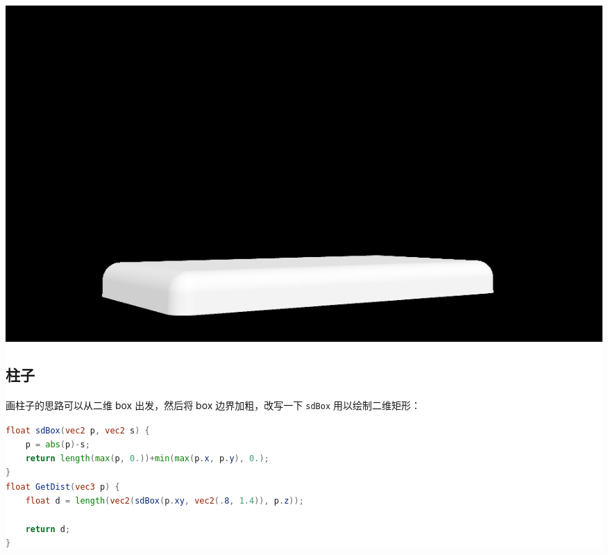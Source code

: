 ![](../images/2022.9.6/2.png)

## 柱子

画柱子的思路可以从二维 box 出发，然后将 box 边界加粗，改写一下 `sdBox` 用以绘制二维矩形：

```GLSL
float sdBox(vec2 p, vec2 s) {
    p = abs(p)-s;
	return length(max(p, 0.))+min(max(p.x, p.y), 0.);
}
float GetDist(vec3 p) {
    float d = length(vec2(sdBox(p.xy, vec2(.8, 1.4)), p.z));
    
    return d;
}

```
